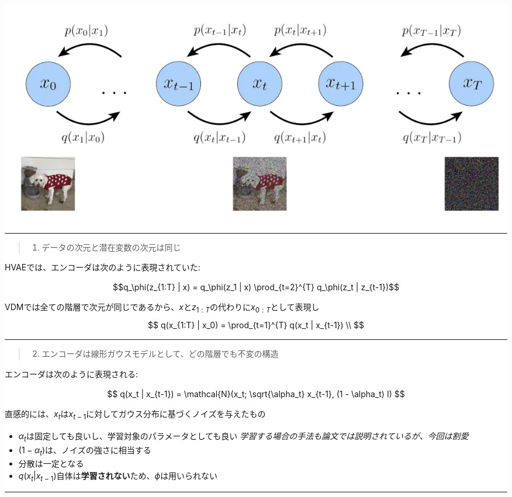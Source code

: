 ![w:800](img/vdm.webp)

---



> 1. データの次元と潜在変数の次元は同じ

HVAEでは、エンコーダは次のように表現されていた:

$$q_\phi(z_{1:T} | x) = q_\phi(z_1 | x) \prod_{t=2}^{T} q_\phi(z_t | z_{t-1})$$

VDMでは全ての階層で次元が同じであるから、$x$と$z_{1:T}$の代わりに$x_{0:T}$として表現し
$$
q(x_{1:T} | x_0) = \prod_{t=1}^{T} q(x_t | x_{t-1}) \\
$$

---



> 2. エンコーダは線形ガウスモデルとして、どの階層でも不変の構造

エンコーダは次のように表現される:

$$
q(x_t | x_{t-1}) = \mathcal{N}(x_t; \sqrt{\alpha_t} x_{t-1}, (1 - \alpha_t) I)
$$

直感的には、$x_t$は$x_{t-1}$に対してガウス分布に基づくノイズを与えたもの
- $\alpha_t$は固定しても良いし、学習対象のパラメータとしても良い
*学習する場合の手法も論文では説明されているが、今回は割愛*
- $(1-\alpha_t)$は、ノイズの強さに相当する
- 分散は一定となる
- $q(x_t | x_{t-1})$自体は**学習されない**ため、$\phi$は用いられない

---

